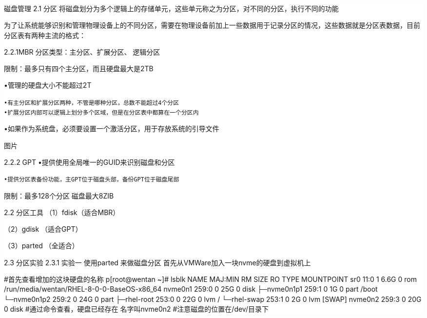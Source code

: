 <div style='display: none'>
  Date: 2022-01-16 14:11:31
  LastEditors: gyg
  LastEditTime: 2022-01-16 15:22:33
  FilePath: \test\1_16@磁盘管理.mm.md
</div>

磁盘管理
2.1 分区
将磁盘划分为多个逻辑上的存储单元，这些单元称之为分区，对不同的分区，执行不同的功能

为了让系统能够识别和管理物理设备上的不同分区，需要在物理设备前加上一些数据用于记录分区的情况，这些数据就是分区表数据，目前分区表有两种主流的格式：

2.2.1MBR
分区类型：主分区、扩展分区、 逻辑分区

限制：最多只有四个主分区，而且硬盘最大是2TB

•管理的硬盘大小不能超过2T

    •有主分区和扩展分区两种，不管是哪种分区，总数不能超过4个分区
    •扩展分区内部可以逻辑上划分多个区域，但是在分区表中都算在一个分区内
   •如果作为系统盘，必须要设置一个激活分区，用于存放系统的引导文件



图片

2.2.2 GPT
•提供使用全局唯一的GUID来识别磁盘和分区

    •提供分区表备份功能，主GPT位于磁盘头部，备份GPT位于磁盘尾部



限制：最多128个分区 磁盘最大8ZIB

2.2 分区工具
（1）fdisk（适合MBR）

（2）gdisk （适合GPT）

（3）parted （全适合）

2.3 分区实验
2.3.1 实验一 使用parted 来做磁盘分区
首先从VMWare加入一块nvme的硬盘到虚拟机上

 #首先查看增加的这块硬盘的名称
p[root@wentan ~]# lsblk 
NAME          MAJ:MIN RM  SIZE RO TYPE MOUNTPOINT
sr0            11:0    1  6.6G  0 rom  /run/media/wentan/RHEL-8-0-0-BaseOS-x86_64
nvme0n1       259:0    0   25G  0 disk 
├─nvme0n1p1   259:1    0    1G  0 part /boot
└─nvme0n1p2   259:2    0   24G  0 part 
  ├─rhel-root 253:0    0   22G  0 lvm  /
  └─rhel-swap 253:1    0    2G  0 lvm  [SWAP]
nvme0n2       259:3    0   20G  0 disk 
#通过命令查看，硬盘已经存在 名字叫nvme0n2
#注意磁盘的位置在/dev/目录下
